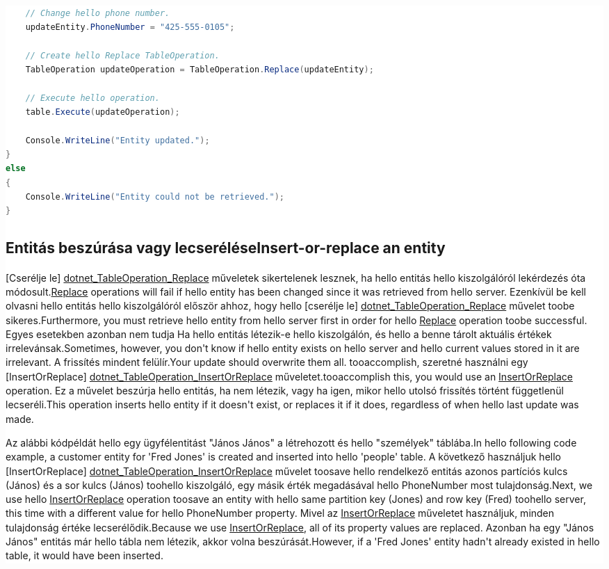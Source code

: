 ```csharp
    // Change hello phone number.
    updateEntity.PhoneNumber = "425-555-0105";

    // Create hello Replace TableOperation.
    TableOperation updateOperation = TableOperation.Replace(updateEntity);

    // Execute hello operation.
    table.Execute(updateOperation);

    Console.WriteLine("Entity updated.");
}
else
{
    Console.WriteLine("Entity could not be retrieved.");
}
```

## <a name="insert-or-replace-an-entity"></a><span data-ttu-id="c76fb-173">Entitás beszúrása vagy lecserélése</span><span class="sxs-lookup"><span data-stu-id="c76fb-173">Insert-or-replace an entity</span></span>
<span data-ttu-id="c76fb-174">[Cserélje le] [ dotnet_TableOperation_Replace] műveletek sikertelenek lesznek, ha hello entitás hello kiszolgálóról lekérdezés óta módosult.</span><span class="sxs-lookup"><span data-stu-id="c76fb-174">[Replace][dotnet_TableOperation_Replace] operations will fail if hello entity has been changed since it was retrieved from hello server.</span></span> <span data-ttu-id="c76fb-175">Ezenkívül be kell olvasni hello entitás hello kiszolgálóról először ahhoz, hogy hello [cserélje le] [ dotnet_TableOperation_Replace] művelet toobe sikeres.</span><span class="sxs-lookup"><span data-stu-id="c76fb-175">Furthermore, you must retrieve hello entity from hello server first in order for hello [Replace][dotnet_TableOperation_Replace] operation toobe successful.</span></span> <span data-ttu-id="c76fb-176">Egyes esetekben azonban nem tudja Ha hello entitás létezik-e hello kiszolgálón, és hello a benne tárolt aktuális értékek irrelevánsak.</span><span class="sxs-lookup"><span data-stu-id="c76fb-176">Sometimes, however, you don't know if hello entity exists on hello server and hello current values stored in it are irrelevant.</span></span> <span data-ttu-id="c76fb-177">A frissítés mindent felülír.</span><span class="sxs-lookup"><span data-stu-id="c76fb-177">Your update should overwrite them all.</span></span> <span data-ttu-id="c76fb-178">tooaccomplish, szeretné használni egy [InsertOrReplace] [ dotnet_TableOperation_InsertOrReplace] műveletet.</span><span class="sxs-lookup"><span data-stu-id="c76fb-178">tooaccomplish this, you would use an [InsertOrReplace][dotnet_TableOperation_InsertOrReplace] operation.</span></span> <span data-ttu-id="c76fb-179">Ez a művelet beszúrja hello entitás, ha nem létezik, vagy ha igen, mikor hello utolsó frissítés történt függetlenül lecseréli.</span><span class="sxs-lookup"><span data-stu-id="c76fb-179">This operation inserts hello entity if it doesn't exist, or replaces it if it does, regardless of when hello last update was made.</span></span>

<span data-ttu-id="c76fb-180">Az alábbi kódpéldát hello egy ügyfélentitást "János János" a létrehozott és hello "személyek" táblába.</span><span class="sxs-lookup"><span data-stu-id="c76fb-180">In hello following code example, a customer entity for 'Fred Jones' is created and inserted into hello 'people' table.</span></span> <span data-ttu-id="c76fb-181">A következő használjuk hello [InsertOrReplace] [ dotnet_TableOperation_InsertOrReplace] művelet toosave hello rendelkező entitás azonos partíciós kulcs (János) és a sor kulcs (János) toohello kiszolgáló, egy másik érték megadásával hello PhoneNumber most tulajdonság.</span><span class="sxs-lookup"><span data-stu-id="c76fb-181">Next, we use hello [InsertOrReplace][dotnet_TableOperation_InsertOrReplace] operation toosave an entity with hello same partition key (Jones) and row key (Fred) toohello server, this time with a different value for hello PhoneNumber property.</span></span> <span data-ttu-id="c76fb-182">Mivel az [InsertOrReplace][dotnet_TableOperation_InsertOrReplace] műveletet használjuk, minden tulajdonság értéke lecserélődik.</span><span class="sxs-lookup"><span data-stu-id="c76fb-182">Because we use [InsertOrReplace][dotnet_TableOperation_InsertOrReplace], all of its property values are replaced.</span></span> <span data-ttu-id="c76fb-183">Azonban ha egy "János János" entitás már hello tábla nem létezik, akkor volna beszúrását.</span><span class="sxs-lookup"><span data-stu-id="c76fb-183">However, if a 'Fred Jones' entity hadn't already existed in hello table, it would have been inserted.</span></span>


[Download and install hello Azure SDK for .NET]: /develop/net/
[Creating an Azure Project in Visual Studio]: http://msdn.microsoft.com/library/azure/ee405487.aspx
[blog_post_upsert]: http://blogs.msdn.com/b/windowsazurestorage/archive/2011/09/15/windows-azure-tables-introducing-upsert-and-query-projection.aspx
[dotnet_api_ref]: https://msdn.microsoft.com/library/azure/mt347887.aspx
[dotnet_CloudTableClient]: https://msdn.microsoft.com/library/microsoft.windowsazure.storage.table.cloudtableclient.aspx
[dotnet_CloudTable]: https://msdn.microsoft.com/library/microsoft.windowsazure.storage.table.cloudtable.aspx
[dotnet_CloudTable_Execute]: https://msdn.microsoft.com/library/microsoft.windowsazure.storage.table.cloudtable.execute.aspx
[dotnet_CloudTable_ExecuteBatch]: https://msdn.microsoft.com/library/microsoft.windowsazure.storage.table.cloudtable.executebatch.aspx
[dotnet_DynamicTableEntity]: https://msdn.microsoft.com/library/microsoft.windowsazure.storage.table.dynamictableentity.aspx
[dotnet_EntityResolver]: https://msdn.microsoft.com/library/jj733144.aspx
[dotnet_TableBatchOperation]: https://msdn.microsoft.com/library/microsoft.windowsazure.storage.table.tablebatchoperation.aspx
[dotnet_TableBatchOperation_Insert]: https://msdn.microsoft.com/library/microsoft.windowsazure.storage.table.tablebatchoperation.insert.aspx
[dotnet_TableEntity]: https://msdn.microsoft.com/library/microsoft.windowsazure.storage.table.tableentity.aspx
[dotnet_TableOperation]: https://msdn.microsoft.com/library/microsoft.windowsazure.storage.table.tableoperation.aspx
[dotnet_TableOperation_Insert]: https://msdn.microsoft.com/library/microsoft.windowsazure.storage.table.tableoperation.insert.aspx
[dotnet_TableOperation_InsertOrReplace]: https://msdn.microsoft.com/library/microsoft.windowsazure.storage.table.tableoperation.insertorreplace.aspx
[dotnet_TableOperation_Replace]: https://msdn.microsoft.com/library/microsoft.windowsazure.storage.table.tableoperation.replace.aspx
[dotnet_TableQuery]: https://msdn.microsoft.com/library/microsoft.windowsazure.storage.table.tablequery.aspx
[dotnet_TableResult]: https://msdn.microsoft.com/library/microsoft.windowsazure.storage.table.tableresult.aspx
[dotnet_TableResult_Result]: https://msdn.microsoft.com/library/microsoft.windowsazure.storage.table.tableresult.result.aspx
